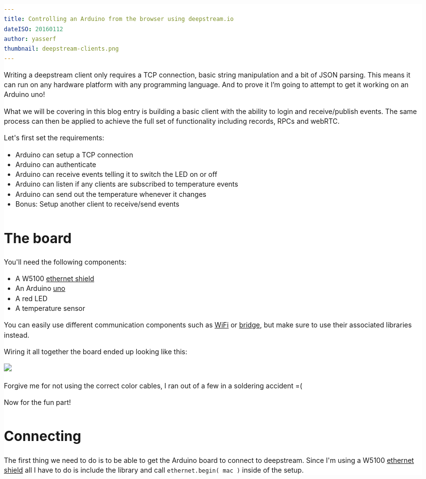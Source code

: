 ```yaml
---
title: Controlling an Arduino from the browser using deepstream.io
dateISO: 20160112
author: yasserf
thumbnail: deepstream-clients.png
---
```


Writing a deepstream client only requires a TCP connection, basic string manipulation and a bit of JSON parsing. This means it can run on any hardware platform with any programming language. And to prove it I’m going to attempt to get it working on an Arduino uno!

What we will be covering in this blog entry is building a basic client with the ability to login and receive/publish events. The same process can then be applied to achieve the full set of functionality including records, RPCs and webRTC.

Let's first set the requirements:

* Arduino can setup a TCP connection
* Arduino can authenticate
* Arduino can receive events telling it to switch the LED on or off
* Arduino can listen if any clients are subscribed to temperature events
* Arduino can send out the temperature whenever it changes
* Bonus: Setup another client to receive/send events

# The board

You'll need the following components:
* A W5100 [ethernet shield](//www.Arduino.cc/en/Main/ArduinoBoardEthernet)
* An Arduino [uno](//www.Arduino.cc/en/Main/ArduinoBoardUno)
* A red LED
* A temperature sensor

You can easily use different communication components such as [WiFi](//www.Arduino.cc/en/Guide/ArduinoWiFiShield101) or [bridge](//www.Arduino.cc/en/Reference/YunClientConstructor), but make sure to use their associated libraries instead.

Wiring it all together the board ended up looking like this:

<img width="100%" src="./basic-deepstream-arduino-setup.jpg" />

Forgive me for not using the correct color cables, I ran out of a few
in a soldering accident =(

Now for the fun part!

# Connecting

The first thing we need to do is to be able to get the Arduino board to connect to deepstream. Since I'm using a W5100 [ethernet shield](//www.Arduino.cc/en/Main/ArduinoBoardEthernet) all I have to do is include the library and call `ethernet.begin( mac )` inside of the setup.
